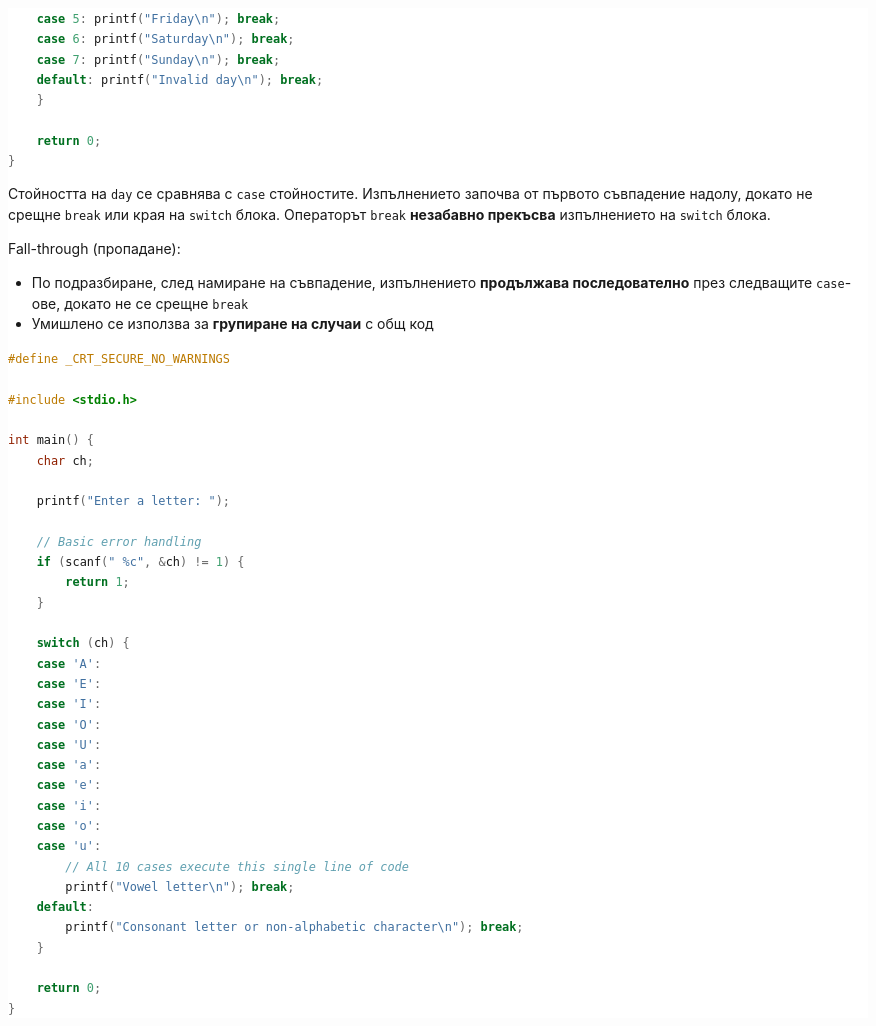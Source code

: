 ```c
    case 5: printf("Friday\n"); break;
    case 6: printf("Saturday\n"); break;
    case 7: printf("Sunday\n"); break;
    default: printf("Invalid day\n"); break;
    }

    return 0;
}
```

Стойността на `day` се сравнява с `case` стойностите. Изпълнението започва от първото съвпадение надолу, докато не срещне `break` или края на `switch` блока. Операторът `break` **незабавно прекъсва** изпълнението на `switch` блока.

Fall-through (пропадане):

- По подразбиране, след намиране на съвпадение, изпълнението **продължава последователно** през следващите `case`-ове, докато не се срещне `break`
- Умишлено се използва за **групиране на случаи** с общ код

```c
#define _CRT_SECURE_NO_WARNINGS

#include <stdio.h>

int main() {
    char ch;

    printf("Enter a letter: ");

    // Basic error handling
    if (scanf(" %c", &ch) != 1) {
        return 1;
    }

    switch (ch) {
    case 'A':
    case 'E':
    case 'I':
    case 'O':
    case 'U':
    case 'a':
    case 'e':
    case 'i':
    case 'o':
    case 'u':
        // All 10 cases execute this single line of code
        printf("Vowel letter\n"); break;
    default:
        printf("Consonant letter or non-alphabetic character\n"); break;
    }

    return 0;
}
```
